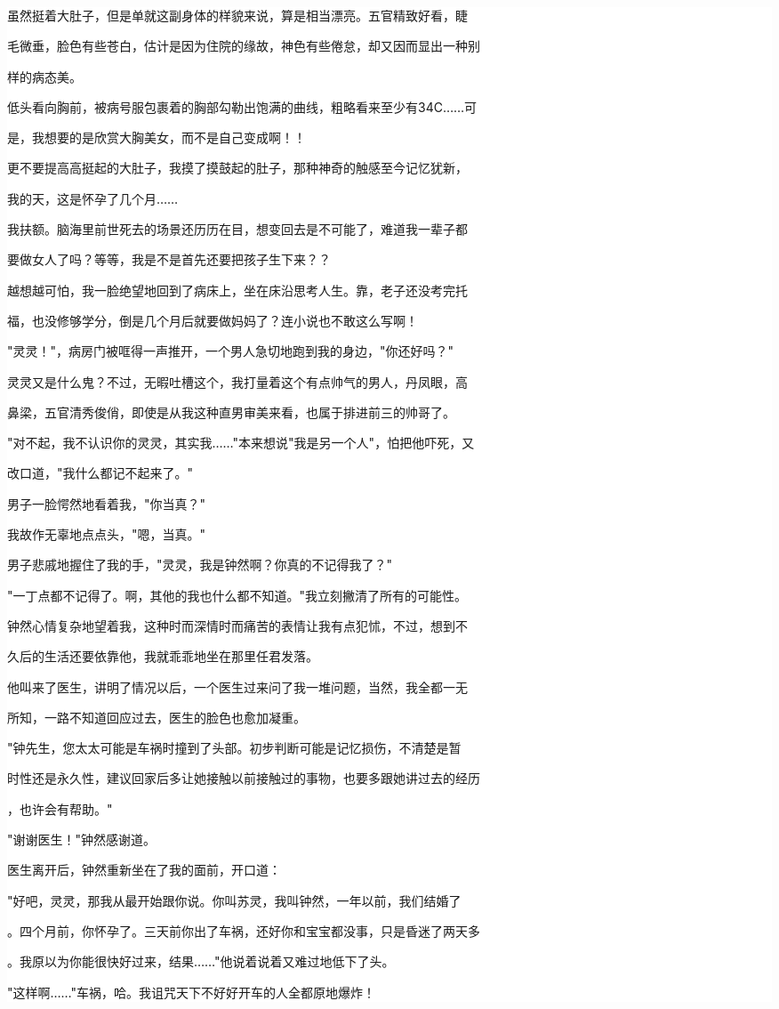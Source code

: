 虽然挺着大肚子，但是单就这副身体的样貌来说，算是相当漂亮。五官精致好看，睫

毛微垂，脸色有些苍白，估计是因为住院的缘故，神色有些倦怠，却又因而显出一种别

样的病态美。

低头看向胸前，被病号服包裹着的胸部勾勒出饱满的曲线，粗略看来至少有34C……可

是，我想要的是欣赏大胸美女，而不是自己变成啊！！

更不要提高高挺起的大肚子，我摸了摸鼓起的肚子，那种神奇的触感至今记忆犹新，

我的天，这是怀孕了几个月……

我扶额。脑海里前世死去的场景还历历在目，想变回去是不可能了，难道我一辈子都

要做女人了吗？等等，我是不是首先还要把孩子生下来？？

越想越可怕，我一脸绝望地回到了病床上，坐在床沿思考人生。靠，老子还没考完托

福，也没修够学分，倒是几个月后就要做妈妈了？连小说也不敢这么写啊！

"灵灵！"，病房门被哐得一声推开，一个男人急切地跑到我的身边，"你还好吗？"

灵灵又是什么鬼？不过，无暇吐槽这个，我打量着这个有点帅气的男人，丹凤眼，高

鼻梁，五官清秀俊俏，即使是从我这种直男审美来看，也属于排进前三的帅哥了。

"对不起，我不认识你的灵灵，其实我……"本来想说"我是另一个人"，怕把他吓死，又

改口道，"我什么都记不起来了。"

男子一脸愕然地看着我，"你当真？"

我故作无辜地点点头，"嗯，当真。"

男子悲戚地握住了我的手，"灵灵，我是钟然啊？你真的不记得我了？"

"一丁点都不记得了。啊，其他的我也什么都不知道。"我立刻撇清了所有的可能性。

钟然心情复杂地望着我，这种时而深情时而痛苦的表情让我有点犯怵，不过，想到不

久后的生活还要依靠他，我就乖乖地坐在那里任君发落。

他叫来了医生，讲明了情况以后，一个医生过来问了我一堆问题，当然，我全都一无

所知，一路不知道回应过去，医生的脸色也愈加凝重。

"钟先生，您太太可能是车祸时撞到了头部。初步判断可能是记忆损伤，不清楚是暂

时性还是永久性，建议回家后多让她接触以前接触过的事物，也要多跟她讲过去的经历

，也许会有帮助。"

"谢谢医生！"钟然感谢道。

医生离开后，钟然重新坐在了我的面前，开口道：

"好吧，灵灵，那我从最开始跟你说。你叫苏灵，我叫钟然，一年以前，我们结婚了

。四个月前，你怀孕了。三天前你出了车祸，还好你和宝宝都没事，只是昏迷了两天多

。我原以为你能很快好过来，结果……"他说着说着又难过地低下了头。

"这样啊……"车祸，哈。我诅咒天下不好好开车的人全都原地爆炸！

